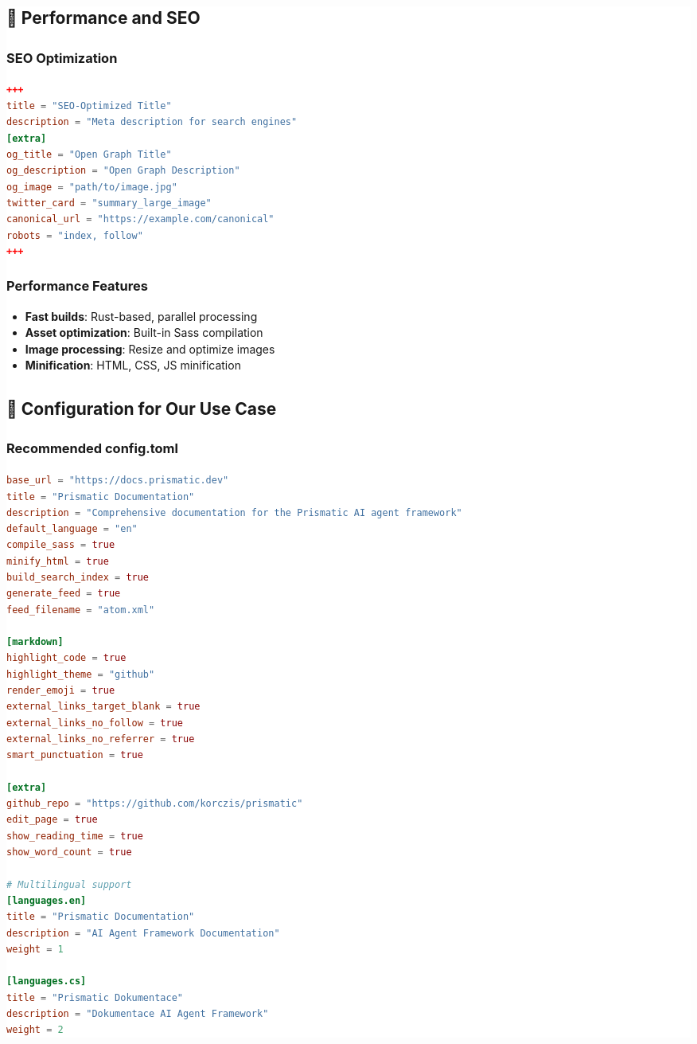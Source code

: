 ## 🚀 Performance and SEO

### SEO Optimization
```toml
+++
title = "SEO-Optimized Title"
description = "Meta description for search engines"
[extra]
og_title = "Open Graph Title"
og_description = "Open Graph Description"
og_image = "path/to/image.jpg"
twitter_card = "summary_large_image"
canonical_url = "https://example.com/canonical"
robots = "index, follow"
+++
```

### Performance Features
- **Fast builds**: Rust-based, parallel processing
- **Asset optimization**: Built-in Sass compilation
- **Image processing**: Resize and optimize images
- **Minification**: HTML, CSS, JS minification

## 🔧 Configuration for Our Use Case

### Recommended config.toml
```toml
base_url = "https://docs.prismatic.dev"
title = "Prismatic Documentation"
description = "Comprehensive documentation for the Prismatic AI agent framework"
default_language = "en"
compile_sass = true
minify_html = true
build_search_index = true
generate_feed = true
feed_filename = "atom.xml"

[markdown]
highlight_code = true
highlight_theme = "github"
render_emoji = true
external_links_target_blank = true
external_links_no_follow = true
external_links_no_referrer = true
smart_punctuation = true

[extra]
github_repo = "https://github.com/korczis/prismatic"
edit_page = true
show_reading_time = true
show_word_count = true

# Multilingual support
[languages.en]
title = "Prismatic Documentation"
description = "AI Agent Framework Documentation"
weight = 1

[languages.cs]
title = "Prismatic Dokumentace"
description = "Dokumentace AI Agent Framework"
weight = 2
```